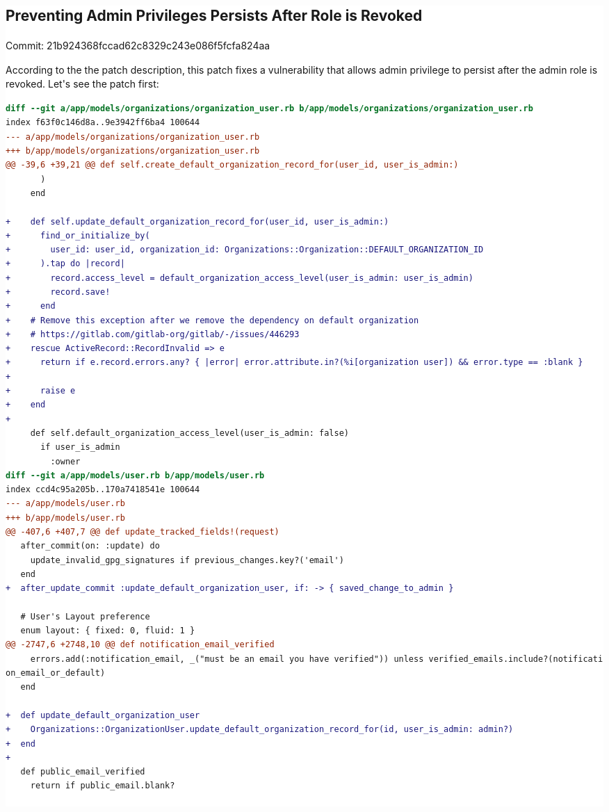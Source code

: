 ## Preventing Admin Privileges Persists After Role is Revoked
Commit: 21b924368fccad62c8329c243e086f5fcfa824aa

According to the the patch description, this patch fixes a vulnerability that allows admin privilege to persist after the admin role is revoked. Let's see the patch first:
```diff
diff --git a/app/models/organizations/organization_user.rb b/app/models/organizations/organization_user.rb
index f63f0c146d8a..9e3942ff6ba4 100644
--- a/app/models/organizations/organization_user.rb
+++ b/app/models/organizations/organization_user.rb
@@ -39,6 +39,21 @@ def self.create_default_organization_record_for(user_id, user_is_admin:)
       )
     end
 
+    def self.update_default_organization_record_for(user_id, user_is_admin:)
+      find_or_initialize_by(
+        user_id: user_id, organization_id: Organizations::Organization::DEFAULT_ORGANIZATION_ID
+      ).tap do |record|
+        record.access_level = default_organization_access_level(user_is_admin: user_is_admin)
+        record.save!
+      end
+    # Remove this exception after we remove the dependency on default organization
+    # https://gitlab.com/gitlab-org/gitlab/-/issues/446293
+    rescue ActiveRecord::RecordInvalid => e
+      return if e.record.errors.any? { |error| error.attribute.in?(%i[organization user]) && error.type == :blank }
+
+      raise e
+    end
+
     def self.default_organization_access_level(user_is_admin: false)
       if user_is_admin
         :owner
diff --git a/app/models/user.rb b/app/models/user.rb
index ccd4c95a205b..170a7418541e 100644
--- a/app/models/user.rb
+++ b/app/models/user.rb
@@ -407,6 +407,7 @@ def update_tracked_fields!(request)
   after_commit(on: :update) do
     update_invalid_gpg_signatures if previous_changes.key?('email')
   end
+  after_update_commit :update_default_organization_user, if: -> { saved_change_to_admin }
 
   # User's Layout preference
   enum layout: { fixed: 0, fluid: 1 }
@@ -2747,6 +2748,10 @@ def notification_email_verified
     errors.add(:notification_email, _("must be an email you have verified")) unless verified_emails.include?(notification_email_or_default)
   end
 
+  def update_default_organization_user
+    Organizations::OrganizationUser.update_default_organization_record_for(id, user_is_admin: admin?)
+  end
+
   def public_email_verified
     return if public_email.blank?
 
```
